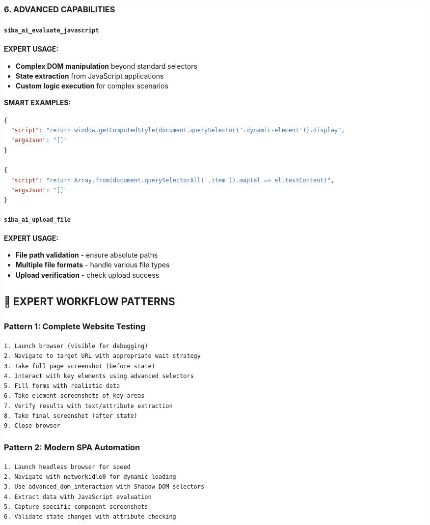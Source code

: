 ### 6. ADVANCED CAPABILITIES

#### `siba_ai_evaluate_javascript`
**EXPERT USAGE:**
- **Complex DOM manipulation** beyond standard selectors
- **State extraction** from JavaScript applications
- **Custom logic execution** for complex scenarios

**SMART EXAMPLES:**
```json
{
  "script": "return window.getComputedStyle(document.querySelector('.dynamic-element')).display",
  "argsJson": "[]"
}

{
  "script": "return Array.from(document.querySelectorAll('.item')).map(el => el.textContent)",
  "argsJson": "[]"
}
```

#### `siba_ai_upload_file`
**EXPERT USAGE:**
- **File path validation** - ensure absolute paths
- **Multiple file formats** - handle various file types
- **Upload verification** - check upload success

## 🎯 EXPERT WORKFLOW PATTERNS

### Pattern 1: Complete Website Testing
```
1. Launch browser (visible for debugging)
2. Navigate to target URL with appropriate wait strategy
3. Take full page screenshot (before state)
4. Interact with key elements using advanced selectors
5. Fill forms with realistic data
6. Take element screenshots of key areas
7. Verify results with text/attribute extraction
8. Take final screenshot (after state)
9. Close browser
```

### Pattern 2: Modern SPA Automation
```
1. Launch headless browser for speed
2. Navigate with networkidle0 for dynamic loading
3. Use advanced_dom_interaction with Shadow DOM selectors
4. Extract data with JavaScript evaluation
5. Capture specific component screenshots
6. Validate state changes with attribute checking
```
